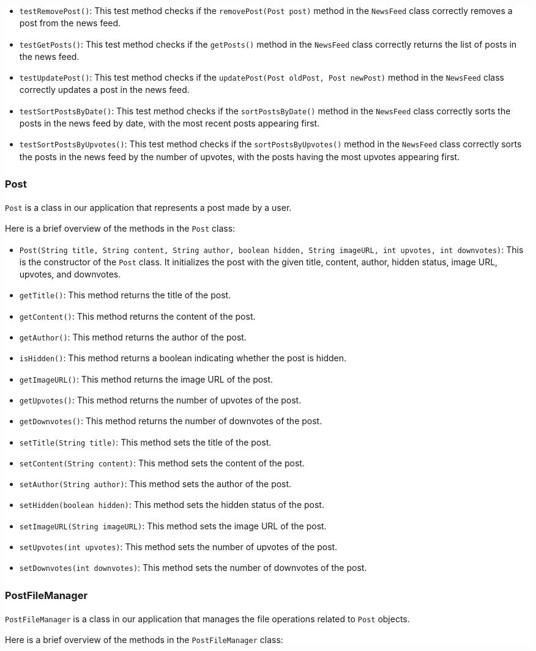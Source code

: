 - `testRemovePost()`: This test method checks if the `removePost(Post post)` method in the `NewsFeed` class correctly removes a post from the news feed.

- `testGetPosts()`: This test method checks if the `getPosts()` method in the `NewsFeed` class correctly returns the list of posts in the news feed.

- `testUpdatePost()`: This test method checks if the `updatePost(Post oldPost, Post newPost)` method in the `NewsFeed` class correctly updates a post in the news feed.

- `testSortPostsByDate()`: This test method checks if the `sortPostsByDate()` method in the `NewsFeed` class correctly sorts the posts in the news feed by date, with the most recent posts appearing first.

- `testSortPostsByUpvotes()`: This test method checks if the `sortPostsByUpvotes()` method in the `NewsFeed` class correctly sorts the posts in the news feed by the number of upvotes, with the posts having the most upvotes appearing first.

### Post

`Post` is a class in our application that represents a post made by a user.

Here is a brief overview of the methods in the `Post` class:

- `Post(String title, String content, String author, boolean hidden, String imageURL, int upvotes, int downvotes)`: This is the constructor of the `Post` class. It initializes the post with the given title, content, author, hidden status, image URL, upvotes, and downvotes.

- `getTitle()`: This method returns the title of the post.

- `getContent()`: This method returns the content of the post.

- `getAuthor()`: This method returns the author of the post.

- `isHidden()`: This method returns a boolean indicating whether the post is hidden.

- `getImageURL()`: This method returns the image URL of the post.

- `getUpvotes()`: This method returns the number of upvotes of the post.

- `getDownvotes()`: This method returns the number of downvotes of the post.

- `setTitle(String title)`: This method sets the title of the post.

- `setContent(String content)`: This method sets the content of the post.

- `setAuthor(String author)`: This method sets the author of the post.

- `setHidden(boolean hidden)`: This method sets the hidden status of the post.

- `setImageURL(String imageURL)`: This method sets the image URL of the post.

- `setUpvotes(int upvotes)`: This method sets the number of upvotes of the post.

- `setDownvotes(int downvotes)`: This method sets the number of downvotes of the post.

### PostFileManager

`PostFileManager` is a class in our application that manages the file operations related to `Post` objects.

Here is a brief overview of the methods in the `PostFileManager` class:
